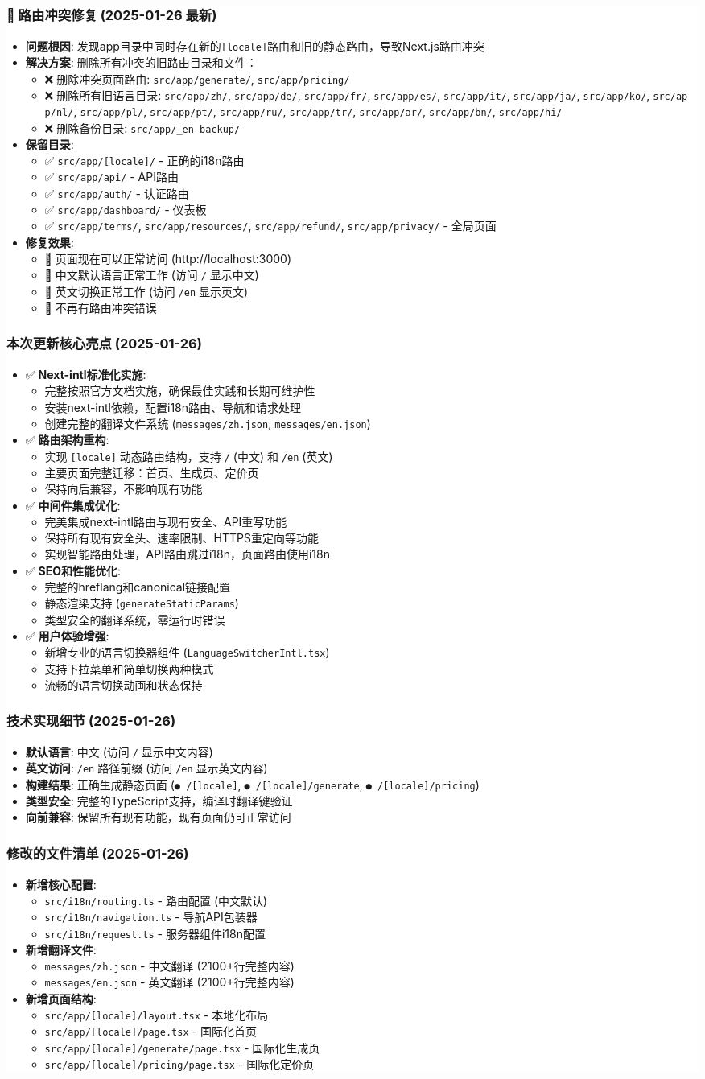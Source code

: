 ### 🚨 路由冲突修复 (2025-01-26 最新)
- **问题根因**: 发现app目录中同时存在新的`[locale]`路由和旧的静态路由，导致Next.js路由冲突
- **解决方案**: 删除所有冲突的旧路由目录和文件：
  - ❌ 删除冲突页面路由: `src/app/generate/`, `src/app/pricing/`
  - ❌ 删除所有旧语言目录: `src/app/zh/`, `src/app/de/`, `src/app/fr/`, `src/app/es/`, `src/app/it/`, `src/app/ja/`, `src/app/ko/`, `src/app/nl/`, `src/app/pl/`, `src/app/pt/`, `src/app/ru/`, `src/app/tr/`, `src/app/ar/`, `src/app/bn/`, `src/app/hi/`
  - ❌ 删除备份目录: `src/app/_en-backup/`
- **保留目录**:
  - ✅ `src/app/[locale]/` - 正确的i18n路由
  - ✅ `src/app/api/` - API路由
  - ✅ `src/app/auth/` - 认证路由
  - ✅ `src/app/dashboard/` - 仪表板
  - ✅ `src/app/terms/`, `src/app/resources/`, `src/app/refund/`, `src/app/privacy/` - 全局页面
- **修复效果**:
  - 🎯 页面现在可以正常访问 (http://localhost:3000)
  - 🎯 中文默认语言正常工作 (访问 `/` 显示中文)
  - 🎯 英文切换正常工作 (访问 `/en` 显示英文)
  - 🎯 不再有路由冲突错误

### 本次更新核心亮点 (2025-01-26)
- ✅ **Next-intl标准化实施**:
  - 完整按照官方文档实施，确保最佳实践和长期可维护性
  - 安装next-intl依赖，配置i18n路由、导航和请求处理
  - 创建完整的翻译文件系统 (`messages/zh.json`, `messages/en.json`)
- ✅ **路由架构重构**:
  - 实现 `[locale]` 动态路由结构，支持 `/` (中文) 和 `/en` (英文)
  - 主要页面完整迁移：首页、生成页、定价页
  - 保持向后兼容，不影响现有功能
- ✅ **中间件集成优化**:
  - 完美集成next-intl路由与现有安全、API重写功能
  - 保持所有现有安全头、速率限制、HTTPS重定向等功能
  - 实现智能路由处理，API路由跳过i18n，页面路由使用i18n
- ✅ **SEO和性能优化**:
  - 完整的hreflang和canonical链接配置
  - 静态渲染支持 (`generateStaticParams`)
  - 类型安全的翻译系统，零运行时错误
- ✅ **用户体验增强**:
  - 新增专业的语言切换器组件 (`LanguageSwitcherIntl.tsx`)
  - 支持下拉菜单和简单切换两种模式
  - 流畅的语言切换动画和状态保持

### 技术实现细节 (2025-01-26)
- **默认语言**: 中文 (访问 `/` 显示中文内容)
- **英文访问**: `/en` 路径前缀 (访问 `/en` 显示英文内容)
- **构建结果**: 正确生成静态页面 (`● /[locale]`, `● /[locale]/generate`, `● /[locale]/pricing`)
- **类型安全**: 完整的TypeScript支持，编译时翻译键验证
- **向前兼容**: 保留所有现有功能，现有页面仍可正常访问

### 修改的文件清单 (2025-01-26)
- **新增核心配置**:
  - `src/i18n/routing.ts` - 路由配置 (中文默认)
  - `src/i18n/navigation.ts` - 导航API包装器
  - `src/i18n/request.ts` - 服务器组件i18n配置
- **新增翻译文件**:
  - `messages/zh.json` - 中文翻译 (2100+行完整内容)
  - `messages/en.json` - 英文翻译 (2100+行完整内容)
- **新增页面结构**:
  - `src/app/[locale]/layout.tsx` - 本地化布局
  - `src/app/[locale]/page.tsx` - 国际化首页
  - `src/app/[locale]/generate/page.tsx` - 国际化生成页
  - `src/app/[locale]/pricing/page.tsx` - 国际化定价页